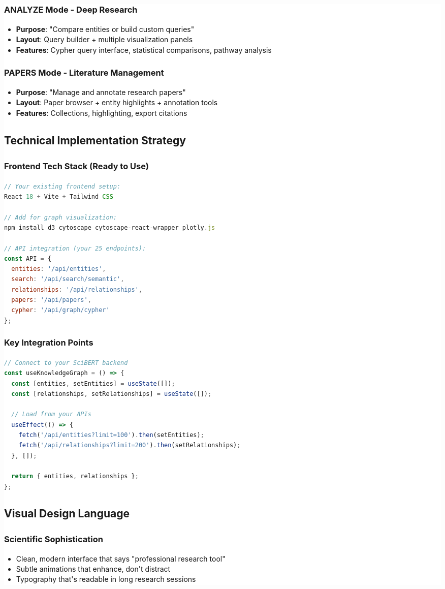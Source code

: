 ### **ANALYZE Mode** - Deep Research
- **Purpose**: "Compare entities or build custom queries"
- **Layout**: Query builder + multiple visualization panels
- **Features**: Cypher query interface, statistical comparisons, pathway analysis

### **PAPERS Mode** - Literature Management
- **Purpose**: "Manage and annotate research papers"
- **Layout**: Paper browser + entity highlights + annotation tools
- **Features**: Collections, highlighting, export citations

## Technical Implementation Strategy

### Frontend Tech Stack (Ready to Use)
```javascript
// Your existing frontend setup:
React 18 + Vite + Tailwind CSS

// Add for graph visualization:
npm install d3 cytoscape cytoscape-react-wrapper plotly.js

// API integration (your 25 endpoints):
const API = {
  entities: '/api/entities',
  search: '/api/search/semantic',
  relationships: '/api/relationships',
  papers: '/api/papers',
  cypher: '/api/graph/cypher'
};
```

### Key Integration Points
```javascript
// Connect to your SciBERT backend
const useKnowledgeGraph = () => {
  const [entities, setEntities] = useState([]);
  const [relationships, setRelationships] = useState([]);
  
  // Load from your APIs
  useEffect(() => {
    fetch('/api/entities?limit=100').then(setEntities);
    fetch('/api/relationships?limit=200').then(setRelationships);
  }, []);
  
  return { entities, relationships };
};
```

## Visual Design Language

### **Scientific Sophistication**
- Clean, modern interface that says "professional research tool"
- Subtle animations that enhance, don't distract
- Typography that's readable in long research sessions
